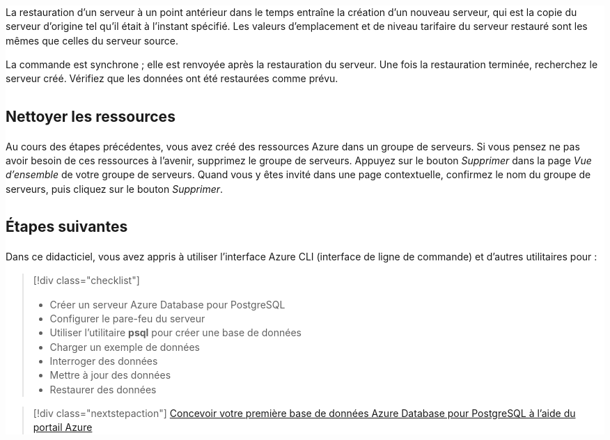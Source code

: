 La restauration d’un serveur à un point antérieur dans le temps entraîne la création d’un nouveau serveur, qui est la copie du serveur d’origine tel qu’il était à l’instant spécifié. Les valeurs d’emplacement et de niveau tarifaire du serveur restauré sont les mêmes que celles du serveur source.

La commande est synchrone ; elle est renvoyée après la restauration du serveur. Une fois la restauration terminée, recherchez le serveur créé. Vérifiez que les données ont été restaurées comme prévu.

## <a name="clean-up-resources"></a>Nettoyer les ressources

Au cours des étapes précédentes, vous avez créé des ressources Azure dans un groupe de serveurs. Si vous pensez ne pas avoir besoin de ces ressources à l’avenir, supprimez le groupe de serveurs. Appuyez sur le bouton *Supprimer* dans la page *Vue d’ensemble* de votre groupe de serveurs. Quand vous y êtes invité dans une page contextuelle, confirmez le nom du groupe de serveurs, puis cliquez sur le bouton *Supprimer*.


## <a name="next-steps"></a>Étapes suivantes
Dans ce didacticiel, vous avez appris à utiliser l’interface Azure CLI (interface de ligne de commande) et d’autres utilitaires pour :
> [!div class="checklist"]
> * Créer un serveur Azure Database pour PostgreSQL
> * Configurer le pare-feu du serveur
> * Utiliser l’utilitaire **psql** pour créer une base de données
> * Charger un exemple de données
> * Interroger des données
> * Mettre à jour des données
> * Restaurer des données

> [!div class="nextstepaction"]
> [Concevoir votre première base de données Azure Database pour PostgreSQL à l’aide du portail Azure](tutorial-design-database-using-azure-portal.md)
